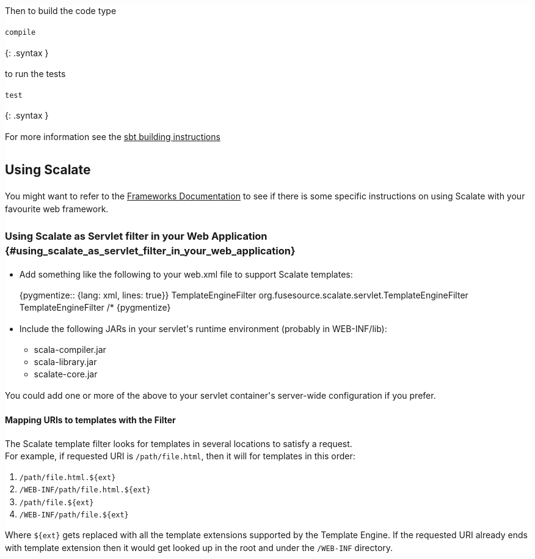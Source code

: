 Then to build the code type

    compile
{: .syntax }

to run the tests 

    test
{: .syntax }

For more information see the [sbt building instructions](../sbt.html)


## Using Scalate

You might want to refer to the [Frameworks Documentation](frameworks.html) to see if there is some specific instructions on using Scalate with your favourite web framework.

### Using Scalate as Servlet filter in your Web Application {#using_scalate_as_servlet_filter_in_your_web_application}

* Add something like the following to your web.xml file to support Scalate templates:

  {pygmentize:: {lang: xml, lines: true}}
  <filter>
    <filter-name>TemplateEngineFilter</filter-name>
    <filter-class>org.fusesource.scalate.servlet.TemplateEngineFilter</filter-class>
  </filter>
  <filter-mapping>
    <filter-name>TemplateEngineFilter</filter-name>
    <url-pattern>/*</url-pattern>
  </filter-mapping>
  {pygmentize}

*  Include the following JARs in your servlet's runtime environment (probably in WEB-INF/lib):
    * scala-compiler.jar
    * scala-library.jar
    * scalate-core.jar

You could add one or more of the above to your servlet container's server-wide configuration if you prefer.

#### Mapping URIs to templates with the Filter

The Scalate template filter looks for templates in several locations to satisfy a request.  
For example, if requested URI is `/path/file.html`, then it will for templates in this order:

1. `/path/file.html.${ext}`
2. `/WEB-INF/path/file.html.${ext}`
3. `/path/file.${ext}`
4. `/WEB-INF/path/file.${ext}`

Where `${ext}` gets replaced with all the template extensions supported by the Template Engine.  If the requested
URI already ends with template extension then it would get looked up in the root and under the `/WEB-INF` directory.
